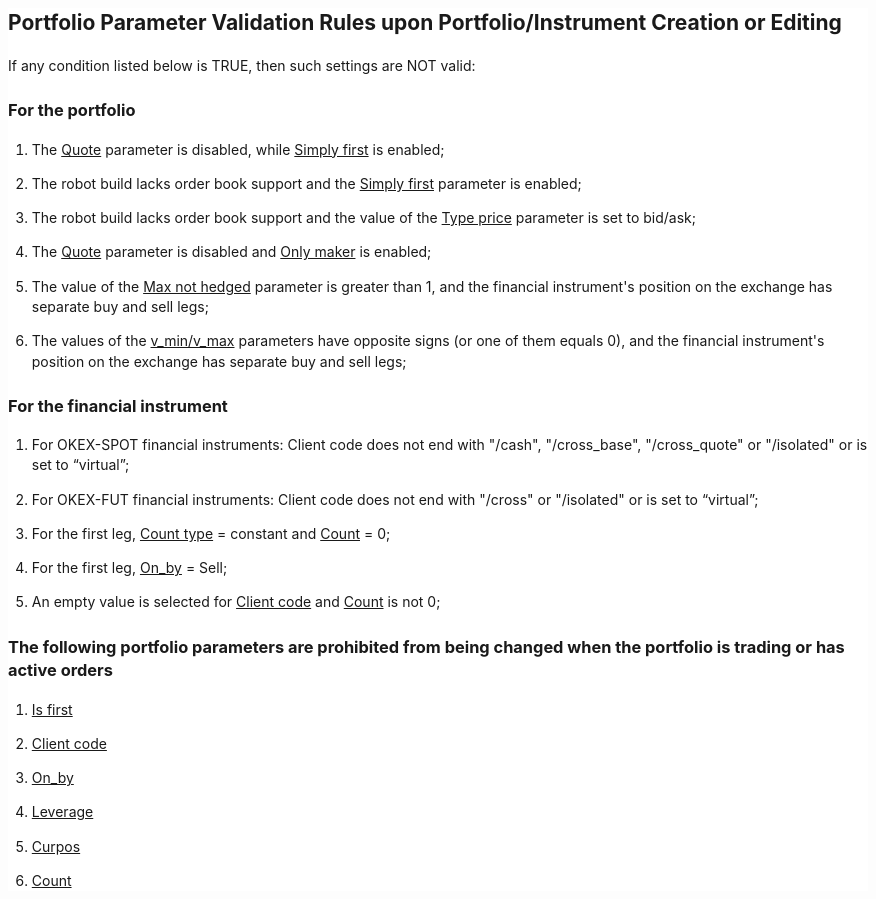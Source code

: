 
## Portfolio Parameter Validation Rules upon Portfolio/Instrument Creation or Editing

If any condition listed below is TRUE, then such settings are NOT valid:

### For the portfolio

1) The [Quote](params-description.md#p.quote) parameter is disabled, while [Simply first](params-description.md#p.simply_first) is enabled;

2) The robot build lacks order book support and the [Simply first](params-description.md#p.simply_first) parameter is enabled;

3) The robot build lacks order book support and the value of the [Type price](params-description.md#p.price_type) parameter is set to bid/ask;

4) The [Quote](params-description.md#p.quote) parameter is disabled and [Only maker](params-description.md#p.maker) is enabled;

5) The value of the [Max not hedged](params-description.md#p.max_not_hedged) parameter is greater than 1, and the financial instrument's position on the exchange has separate buy and sell legs;

6) The values of the [v_min/v_max](params-description.md#p.v_min) parameters have opposite signs (or one of them equals 0), and the financial instrument's position on the exchange has separate buy and sell legs;

### For the financial instrument

1) For OKEX-SPOT financial instruments: Client code does not end with "/cash", "/cross_base", "/cross_quote" or "/isolated" or is set to “virtual”;

2) For OKEX-FUT financial instruments: Client code does not end with "/cross" or "/isolated" or is set to “virtual”;

3) For the first leg, [Count type](params-description.md#s.count_type) = constant and [Count](params-description.md#s.count) = 0;

4) For the first leg, [On_by](params-description.md#s.on_buy) = Sell;

5) An empty value is selected for [Сlient code](params-description.md#s.client_code) and [Count](params-description.md#s.count) is not 0;

### The following portfolio parameters are prohibited from being changed when the portfolio is trading or has active orders

1) [Is first](params-description.md#s.is_first)

2) [Client code](params-description.md#s.client_code)

3) [On_by](params-description.md#s.on_buy)

4) [Leverage](params-description.md#s.leverage)

5) [Curpos](params-description.md#s.pos)

6) [Count](params-description.md#s.count)
